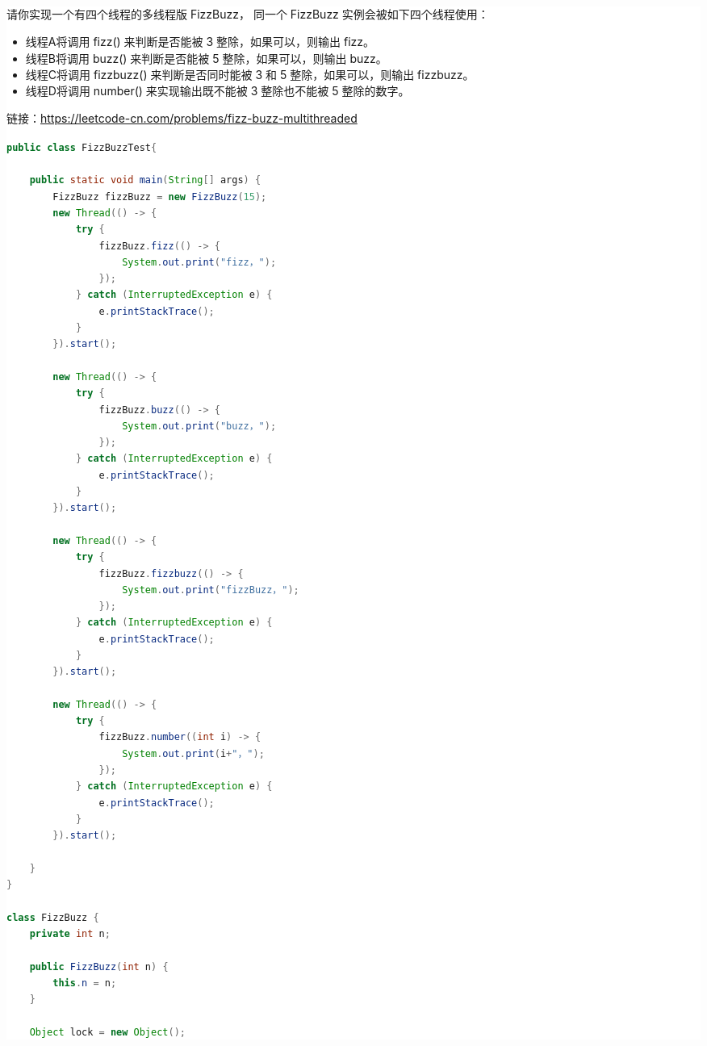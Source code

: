 请你实现一个有四个线程的多线程版  FizzBuzz， 同一个 FizzBuzz 实例会被如下四个线程使用：

- 线程A将调用 fizz() 来判断是否能被 3 整除，如果可以，则输出 fizz。
- 线程B将调用 buzz() 来判断是否能被 5 整除，如果可以，则输出 buzz。
- 线程C将调用 fizzbuzz() 来判断是否同时能被 3 和 5 整除，如果可以，则输出 fizzbuzz。
- 线程D将调用 number() 来实现输出既不能被 3 整除也不能被 5 整除的数字。

链接：https://leetcode-cn.com/problems/fizz-buzz-multithreaded

```java
public class FizzBuzzTest{

    public static void main(String[] args) {
        FizzBuzz fizzBuzz = new FizzBuzz(15);
        new Thread(() -> {
            try {
                fizzBuzz.fizz(() -> {
                    System.out.print("fizz，");
                });
            } catch (InterruptedException e) {
                e.printStackTrace();
            }
        }).start();

        new Thread(() -> {
            try {
                fizzBuzz.buzz(() -> {
                    System.out.print("buzz，");
                });
            } catch (InterruptedException e) {
                e.printStackTrace();
            }
        }).start();

        new Thread(() -> {
            try {
                fizzBuzz.fizzbuzz(() -> {
                    System.out.print("fizzBuzz，");
                });
            } catch (InterruptedException e) {
                e.printStackTrace();
            }
        }).start();

        new Thread(() -> {
            try {
                fizzBuzz.number((int i) -> {
                    System.out.print(i+"，");
                });
            } catch (InterruptedException e) {
                e.printStackTrace();
            }
        }).start();

    }
}

class FizzBuzz {
    private int n;

    public FizzBuzz(int n) {
        this.n = n;
    }

    Object lock = new Object();
```